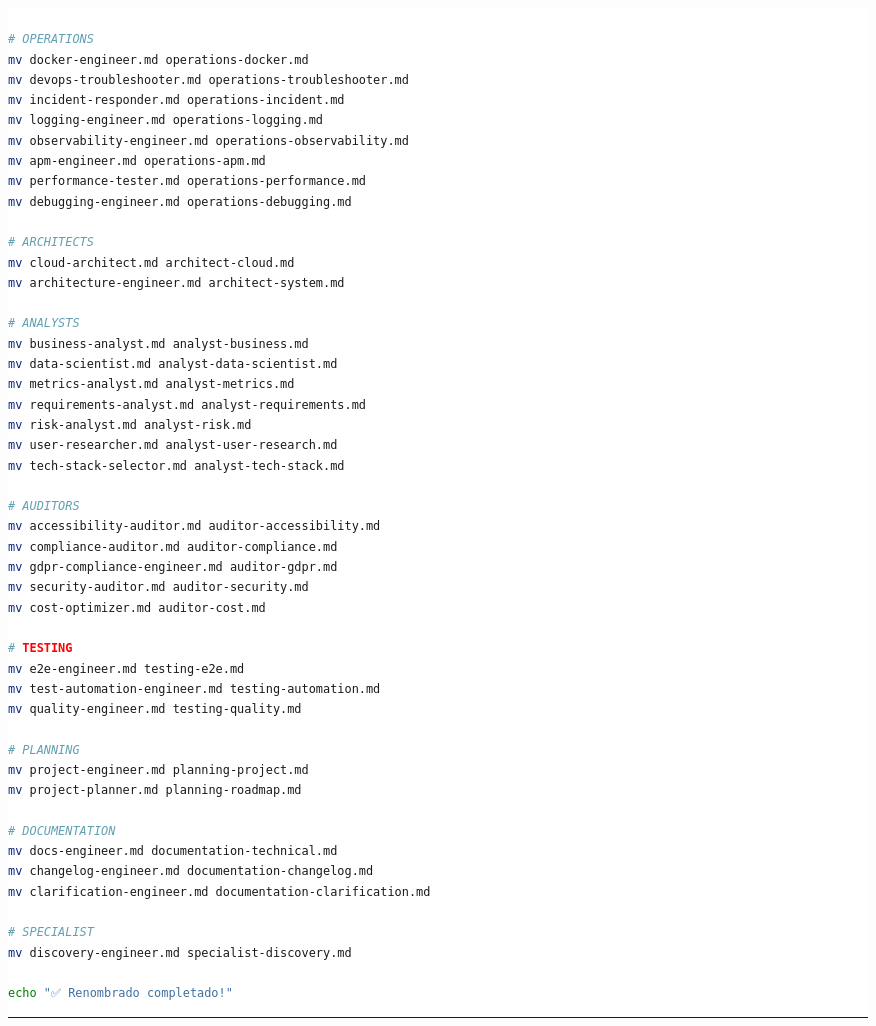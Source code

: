 ```bash

# OPERATIONS
mv docker-engineer.md operations-docker.md
mv devops-troubleshooter.md operations-troubleshooter.md
mv incident-responder.md operations-incident.md
mv logging-engineer.md operations-logging.md
mv observability-engineer.md operations-observability.md
mv apm-engineer.md operations-apm.md
mv performance-tester.md operations-performance.md
mv debugging-engineer.md operations-debugging.md

# ARCHITECTS
mv cloud-architect.md architect-cloud.md
mv architecture-engineer.md architect-system.md

# ANALYSTS
mv business-analyst.md analyst-business.md
mv data-scientist.md analyst-data-scientist.md
mv metrics-analyst.md analyst-metrics.md
mv requirements-analyst.md analyst-requirements.md
mv risk-analyst.md analyst-risk.md
mv user-researcher.md analyst-user-research.md
mv tech-stack-selector.md analyst-tech-stack.md

# AUDITORS
mv accessibility-auditor.md auditor-accessibility.md
mv compliance-auditor.md auditor-compliance.md
mv gdpr-compliance-engineer.md auditor-gdpr.md
mv security-auditor.md auditor-security.md
mv cost-optimizer.md auditor-cost.md

# TESTING
mv e2e-engineer.md testing-e2e.md
mv test-automation-engineer.md testing-automation.md
mv quality-engineer.md testing-quality.md

# PLANNING
mv project-engineer.md planning-project.md
mv project-planner.md planning-roadmap.md

# DOCUMENTATION
mv docs-engineer.md documentation-technical.md
mv changelog-engineer.md documentation-changelog.md
mv clarification-engineer.md documentation-clarification.md

# SPECIALIST
mv discovery-engineer.md specialist-discovery.md

echo "✅ Renombrado completado!"
```

---